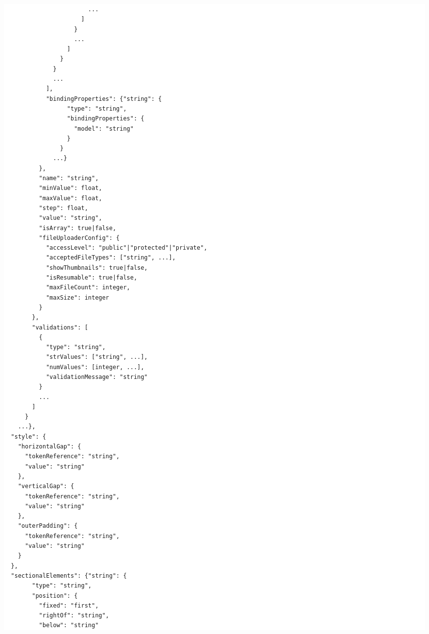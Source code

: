 ```
                        ...
                      ]
                    }
                    ...
                  ]
                }
              }
              ...
            ],
            "bindingProperties": {"string": {
                  "type": "string",
                  "bindingProperties": {
                    "model": "string"
                  }
                }
              ...}
          },
          "name": "string",
          "minValue": float,
          "maxValue": float,
          "step": float,
          "value": "string",
          "isArray": true|false,
          "fileUploaderConfig": {
            "accessLevel": "public"|"protected"|"private",
            "acceptedFileTypes": ["string", ...],
            "showThumbnails": true|false,
            "isResumable": true|false,
            "maxFileCount": integer,
            "maxSize": integer
          }
        },
        "validations": [
          {
            "type": "string",
            "strValues": ["string", ...],
            "numValues": [integer, ...],
            "validationMessage": "string"
          }
          ...
        ]
      }
    ...},
  "style": {
    "horizontalGap": {
      "tokenReference": "string",
      "value": "string"
    },
    "verticalGap": {
      "tokenReference": "string",
      "value": "string"
    },
    "outerPadding": {
      "tokenReference": "string",
      "value": "string"
    }
  },
  "sectionalElements": {"string": {
        "type": "string",
        "position": {
          "fixed": "first",
          "rightOf": "string",
          "below": "string"
```